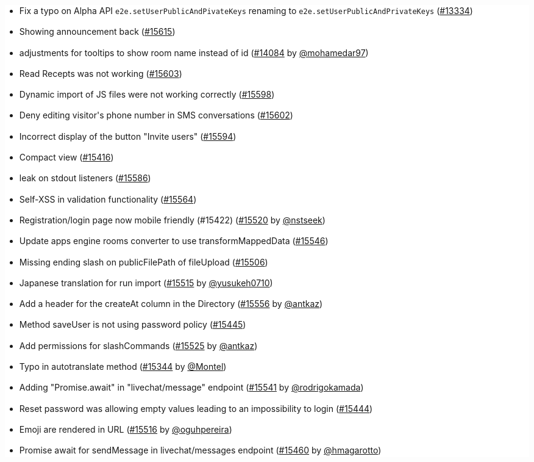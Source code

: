 - Fix a typo on Alpha API `e2e.setUserPublicAndPivateKeys` renaming to `e2e.setUserPublicAndPrivateKeys` ([#13334](https://github.com/RocketChat/Rocket.Chat/pull/13334))

- Showing announcement back ([#15615](https://github.com/RocketChat/Rocket.Chat/pull/15615))

- adjustments for tooltips to show room name instead of id ([#14084](https://github.com/RocketChat/Rocket.Chat/pull/14084) by [@mohamedar97](https://github.com/mohamedar97))

- Read Recepts was not working ([#15603](https://github.com/RocketChat/Rocket.Chat/pull/15603))

- Dynamic import of JS files were not working correctly ([#15598](https://github.com/RocketChat/Rocket.Chat/pull/15598))

- Deny editing visitor's phone number in SMS conversations ([#15602](https://github.com/RocketChat/Rocket.Chat/pull/15602))

- Incorrect display of the button "Invite users" ([#15594](https://github.com/RocketChat/Rocket.Chat/pull/15594))

- Compact view ([#15416](https://github.com/RocketChat/Rocket.Chat/pull/15416))

- leak on stdout listeners ([#15586](https://github.com/RocketChat/Rocket.Chat/pull/15586))

- Self-XSS in validation functionality ([#15564](https://github.com/RocketChat/Rocket.Chat/pull/15564))

- Registration/login page now mobile friendly (#15422) ([#15520](https://github.com/RocketChat/Rocket.Chat/pull/15520) by [@nstseek](https://github.com/nstseek))

- Update apps engine rooms converter to use transformMappedData ([#15546](https://github.com/RocketChat/Rocket.Chat/pull/15546))

- Missing ending slash on publicFilePath of fileUpload ([#15506](https://github.com/RocketChat/Rocket.Chat/pull/15506))

- Japanese translation for run import ([#15515](https://github.com/RocketChat/Rocket.Chat/pull/15515) by [@yusukeh0710](https://github.com/yusukeh0710))

- Add a header for the createAt column in the Directory ([#15556](https://github.com/RocketChat/Rocket.Chat/pull/15556) by [@antkaz](https://github.com/antkaz))

- Method saveUser is not using password policy ([#15445](https://github.com/RocketChat/Rocket.Chat/pull/15445))

- Add permissions for slashCommands ([#15525](https://github.com/RocketChat/Rocket.Chat/pull/15525) by [@antkaz](https://github.com/antkaz))

- Typo in autotranslate method ([#15344](https://github.com/RocketChat/Rocket.Chat/pull/15344) by [@Montel](https://github.com/Montel))

- Adding "Promise.await" in "livechat/message" endpoint ([#15541](https://github.com/RocketChat/Rocket.Chat/pull/15541) by [@rodrigokamada](https://github.com/rodrigokamada))

- Reset password was allowing empty values leading to an impossibility to login ([#15444](https://github.com/RocketChat/Rocket.Chat/pull/15444))

- Emoji are rendered in URL ([#15516](https://github.com/RocketChat/Rocket.Chat/pull/15516) by [@oguhpereira](https://github.com/oguhpereira))

- Promise await for sendMessage in livechat/messages endpoint ([#15460](https://github.com/RocketChat/Rocket.Chat/pull/15460) by [@hmagarotto](https://github.com/hmagarotto))
